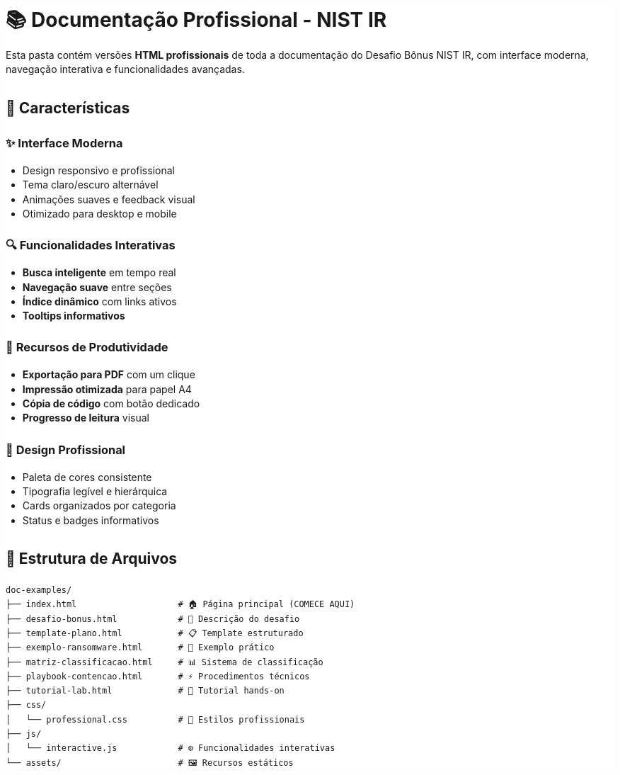 # 📚 Documentação Profissional - NIST IR

Esta pasta contém versões **HTML profissionais** de toda a documentação do Desafio Bônus NIST IR, com interface moderna, navegação interativa e funcionalidades avançadas.

## 🌟 Características

### ✨ **Interface Moderna**
- Design responsivo e profissional
- Tema claro/escuro alternável
- Animações suaves e feedback visual
- Otimizado para desktop e mobile

### 🔍 **Funcionalidades Interativas**
- **Busca inteligente** em tempo real
- **Navegação suave** entre seções
- **Índice dinâmico** com links ativos
- **Tooltips informativos**

### 📄 **Recursos de Produtividade**
- **Exportação para PDF** com um clique
- **Impressão otimizada** para papel A4
- **Cópia de código** com botão dedicado
- **Progresso de leitura** visual

### 🎨 **Design Profissional**
- Paleta de cores consistente
- Tipografia legível e hierárquica
- Cards organizados por categoria
- Status e badges informativos

## 📁 Estrutura de Arquivos

```
doc-examples/
├── index.html                    # 🏠 Página principal (COMECE AQUI)
├── desafio-bonus.html            # 🚨 Descrição do desafio
├── template-plano.html           # 📋 Template estruturado
├── exemplo-ransomware.html       # 🔐 Exemplo prático
├── matriz-classificacao.html     # 📊 Sistema de classificação
├── playbook-contencao.html       # ⚡ Procedimentos técnicos
├── tutorial-lab.html             # 🧪 Tutorial hands-on
├── css/
│   └── professional.css          # 🎨 Estilos profissionais
├── js/
│   └── interactive.js            # ⚙️ Funcionalidades interativas
└── assets/                       # 🖼️ Recursos estáticos
```
